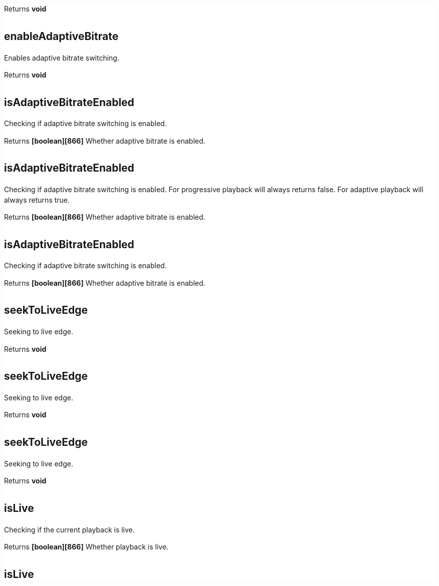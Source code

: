 Returns **void** 

## enableAdaptiveBitrate

Enables adaptive bitrate switching.

Returns **void** 

## isAdaptiveBitrateEnabled

Checking if adaptive bitrate switching is enabled.

Returns **[boolean][866]** Whether adaptive bitrate is enabled.

## isAdaptiveBitrateEnabled

Checking if adaptive bitrate switching is enabled.
For progressive playback will always returns false.
For adaptive playback will always returns true.

Returns **[boolean][866]** Whether adaptive bitrate is enabled.

## isAdaptiveBitrateEnabled

Checking if adaptive bitrate switching is enabled.

Returns **[boolean][866]** Whether adaptive bitrate is enabled.

## seekToLiveEdge

Seeking to live edge.

Returns **void** 

## seekToLiveEdge

Seeking to live edge.

Returns **void** 

## seekToLiveEdge

Seeking to live edge.

Returns **void** 

## isLive

Checking if the current playback is live.

Returns **[boolean][866]** Whether playback is live.

## isLive
